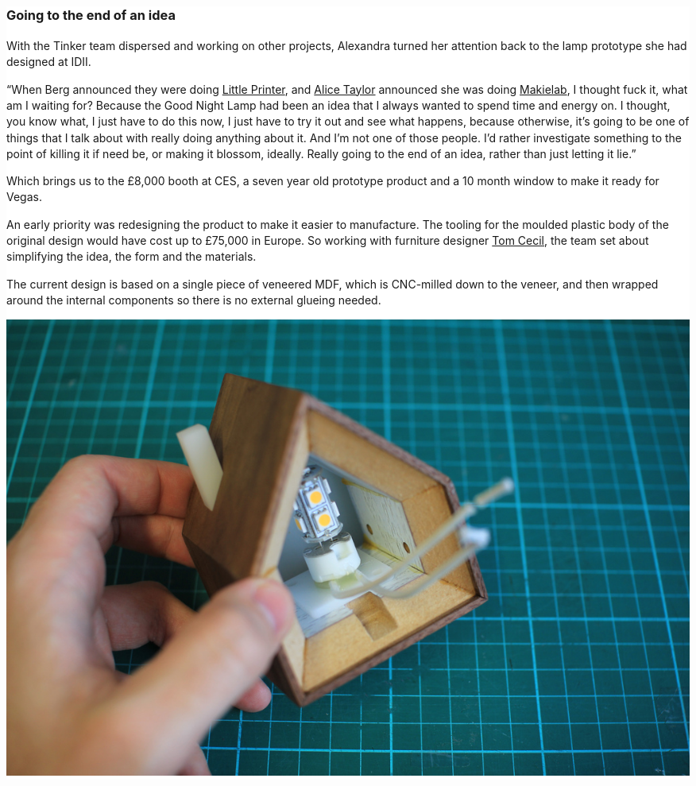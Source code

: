 ### Going to the end of an idea

With the Tinker team dispersed and working on other projects, Alexandra turned her attention back to the lamp prototype she had designed at IDII.

&#8220;When Berg announced they were doing [Little Printer](http://bergcloud.com/littleprinter/), and [Alice Taylor](http://blog.makezine.com/2013/03/15/alice-taylor-inventing-the-future-of-toys/) announced she was doing [Makielab](http://www.makielab.com), I thought fuck it, what am I waiting for? Because the Good Night Lamp had been an idea that I always wanted to spend time and energy on. I thought, you know what, I just have to do this now, I just have to try it out and see what happens, because otherwise, it&#8217;s going to be one of things that I talk about with really doing anything about it. And I&#8217;m not one of those people. I&#8217;d rather investigate something to the point of killing it if need be, or making it blossom, ideally. Really going to the end of an idea, rather than just letting it lie.&#8221;

Which brings us to the £8,000 booth at CES, a seven year old prototype product and a 10 month window to make it ready for Vegas.

An early priority was redesigning the product to make it easier to manufacture. The tooling for the moulded plastic body of the original design would have cost up to £75,000 in Europe. So working with furniture designer [Tom Cecil](http://tomcecil.co.uk), the team set about simplifying the idea, the form and the materials.

The current design is based on a single piece of veneered MDF, which is CNC-milled down to the veneer, and then wrapped around the internal components so there is no external glueing needed.

<img class="alignnone size-full wp-image-1242" title="The inside of Good Night Lamp" src="/assets/2013/04/8333010841_d88f1a9a48_b.jpg" alt="" />
